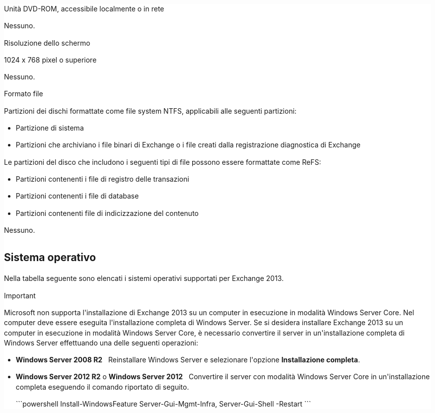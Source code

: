 <td><p>Unità DVD-ROM, accessibile localmente o in rete</p></td>
<td><p>Nessuno.</p></td>
</tr>
<tr class="even">
<td><p>Risoluzione dello schermo</p></td>
<td><p>1024 x 768 pixel o superiore</p></td>
<td><p>Nessuno.</p></td>
</tr>
<tr class="odd">
<td><p>Formato file</p></td>
<td><p>Partizioni dei dischi formattate come file system NTFS, applicabili alle seguenti partizioni:</p>
<ul>
<li><p>Partizione di sistema</p></li>
<li><p>Partizioni che archiviano i file binari di Exchange o i file creati dalla registrazione diagnostica di Exchange</p></li>
</ul>
<p>Le partizioni del disco che includono i seguenti tipi di file possono essere formattate come ReFS:</p>
<ul>
<li><p>Partizioni contenenti i file di registro delle transazioni</p></li>
<li><p>Partizioni contenenti i file di database</p></li>
<li><p>Partizioni contenenti file di indicizzazione del contenuto</p></li>
</ul></td>
<td><p>Nessuno.</p></td>
</tr>
</tbody>
</table>


## Sistema operativo

Nella tabella seguente sono elencati i sistemi operativi supportati per Exchange 2013.


> [!IMPORTANT]
> Microsoft non supporta l'installazione di Exchange 2013 su un computer in esecuzione in modalità Windows Server Core. Nel computer deve essere eseguita l'installazione completa di Windows Server. Se si desidera installare Exchange 2013 su un computer in esecuzione in modalità Windows Server Core, è necessario convertire il server in un'installazione completa di Windows Server effettuando una delle seguenti operazioni: 
> <UL>
> <LI>
> <P><STRONG>Windows Server 2008 R2</STRONG>&nbsp;&nbsp;&nbsp;Reinstallare Windows Server e selezionare l'opzione <STRONG>Installazione completa</STRONG>.</P>
> <LI>
> <P><STRONG>Windows Server 2012 R2</STRONG> o <STRONG>Windows Server 2012</STRONG>&nbsp;&nbsp;&nbsp;Convertire il server con modalità Windows Server Core in un'installazione completa eseguendo il comando riportato di seguito.</P>
> ```powershell
>         Install-WindowsFeature Server-Gui-Mgmt-Infra, Server-Gui-Shell -Restart
> ```
> </LI></UL>
